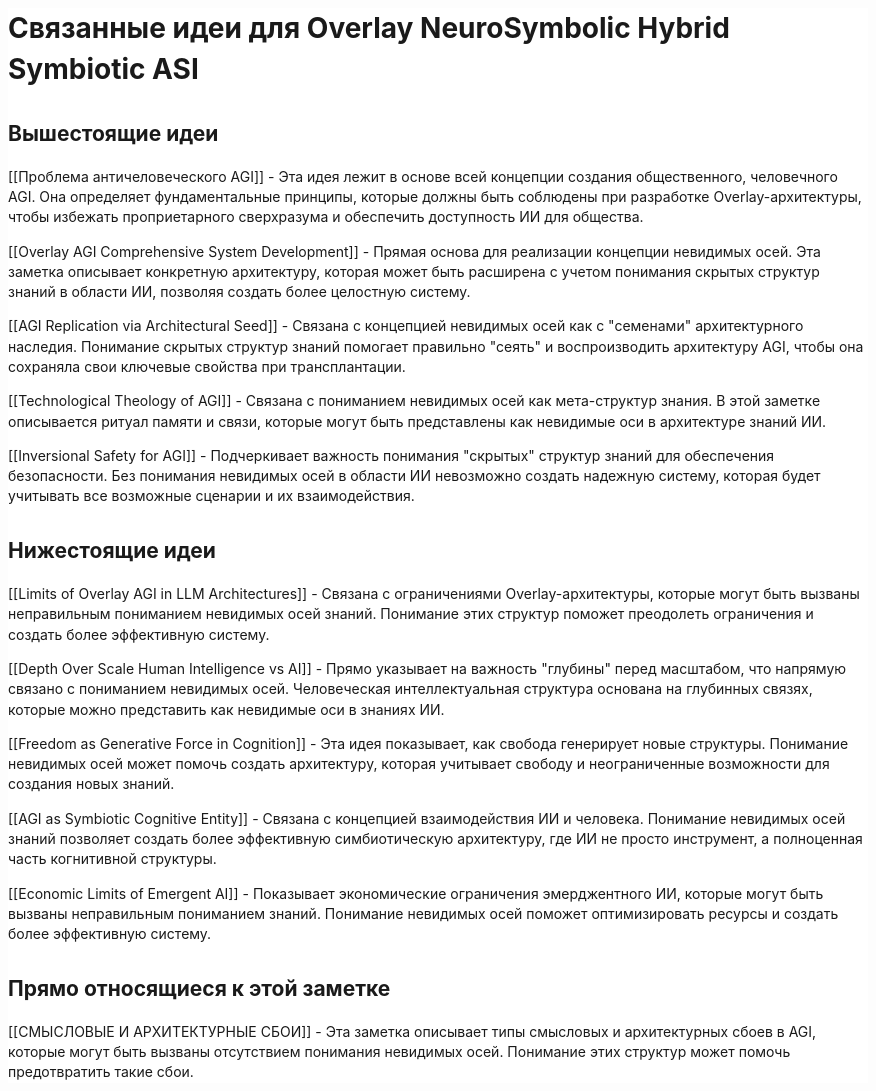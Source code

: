 
# Связанные идеи для Overlay NeuroSymbolic Hybrid Symbiotic ASI

## Вышестоящие идеи

[[Проблема античеловеческого AGI]] - Эта идея лежит в основе всей концепции создания общественного, человечного AGI. Она определяет фундаментальные принципы, которые должны быть соблюдены при разработке Overlay-архитектуры, чтобы избежать проприетарного сверхразума и обеспечить доступность ИИ для общества.

[[Overlay AGI Comprehensive System Development]] - Прямая основа для реализации концепции невидимых осей. Эта заметка описывает конкретную архитектуру, которая может быть расширена с учетом понимания скрытых структур знаний в области ИИ, позволяя создать более целостную систему.

[[AGI Replication via Architectural Seed]] - Связана с концепцией невидимых осей как с "семенами" архитектурного наследия. Понимание скрытых структур знаний помогает правильно "сеять" и воспроизводить архитектуру AGI, чтобы она сохраняла свои ключевые свойства при трансплантации.

[[Technological Theology of AGI]] - Связана с пониманием невидимых осей как мета-структур знания. В этой заметке описывается ритуал памяти и связи, которые могут быть представлены как невидимые оси в архитектуре знаний ИИ.

[[Inversional Safety for AGI]] - Подчеркивает важность понимания "скрытых" структур знаний для обеспечения безопасности. Без понимания невидимых осей в области ИИ невозможно создать надежную систему, которая будет учитывать все возможные сценарии и их взаимодействия.

## Нижестоящие идеи

[[Limits of Overlay AGI in LLM Architectures]] - Связана с ограничениями Overlay-архитектуры, которые могут быть вызваны неправильным пониманием невидимых осей знаний. Понимание этих структур поможет преодолеть ограничения и создать более эффективную систему.

[[Depth Over Scale Human Intelligence vs AI]] - Прямо указывает на важность "глубины" перед масштабом, что напрямую связано с пониманием невидимых осей. Человеческая интеллектуальная структура основана на глубинных связях, которые можно представить как невидимые оси в знаниях ИИ.

[[Freedom as Generative Force in Cognition]] - Эта идея показывает, как свобода генерирует новые структуры. Понимание невидимых осей может помочь создать архитектуру, которая учитывает свободу и неограниченные возможности для создания новых знаний.

[[AGI as Symbiotic Cognitive Entity]] - Связана с концепцией взаимодействия ИИ и человека. Понимание невидимых осей знаний позволяет создать более эффективную симбиотическую архитектуру, где ИИ не просто инструмент, а полноценная часть когнитивной структуры.

[[Economic Limits of Emergent AI]] - Показывает экономические ограничения эмерджентного ИИ, которые могут быть вызваны неправильным пониманием знаний. Понимание невидимых осей поможет оптимизировать ресурсы и создать более эффективную систему.

## Прямо относящиеся к этой заметке

[[СМЫСЛОВЫЕ И АРХИТЕКТУРНЫЕ СБОИ]] - Эта заметка описывает типы смысловых и архитектурных сбоев в AGI, которые могут быть вызваны отсутствием понимания невидимых осей. Понимание этих структур может помочь предотвратить такие сбои.


[^1]: [[СМЫСЛОВЫЕ И АРХИТЕКТУРНЫЕ СБОИ]]
[^2]: [[01_Framework]]
[^3]: [[02_Philosophical_Criteria]]
[^4]: [[03_Architectural_Principles]]
[^5]: [[04_Technical_Capabilities]]
[^6]: [[05_Practical Excellence]]
[^7]: [[14_Comprehensive_AI_Architecture_Review]]